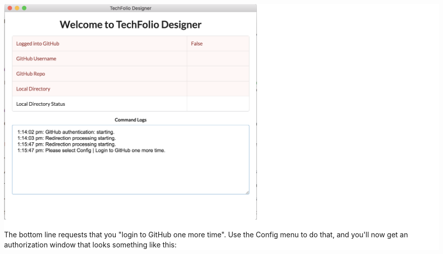 <img style="" width="500px" src="images/designer/signin-splash-window.png" class="img-responsive">

The bottom line requests that you "login to GitHub one more time".  Use the Config menu to do that, and you'll now get an authorization window that looks something like this:
